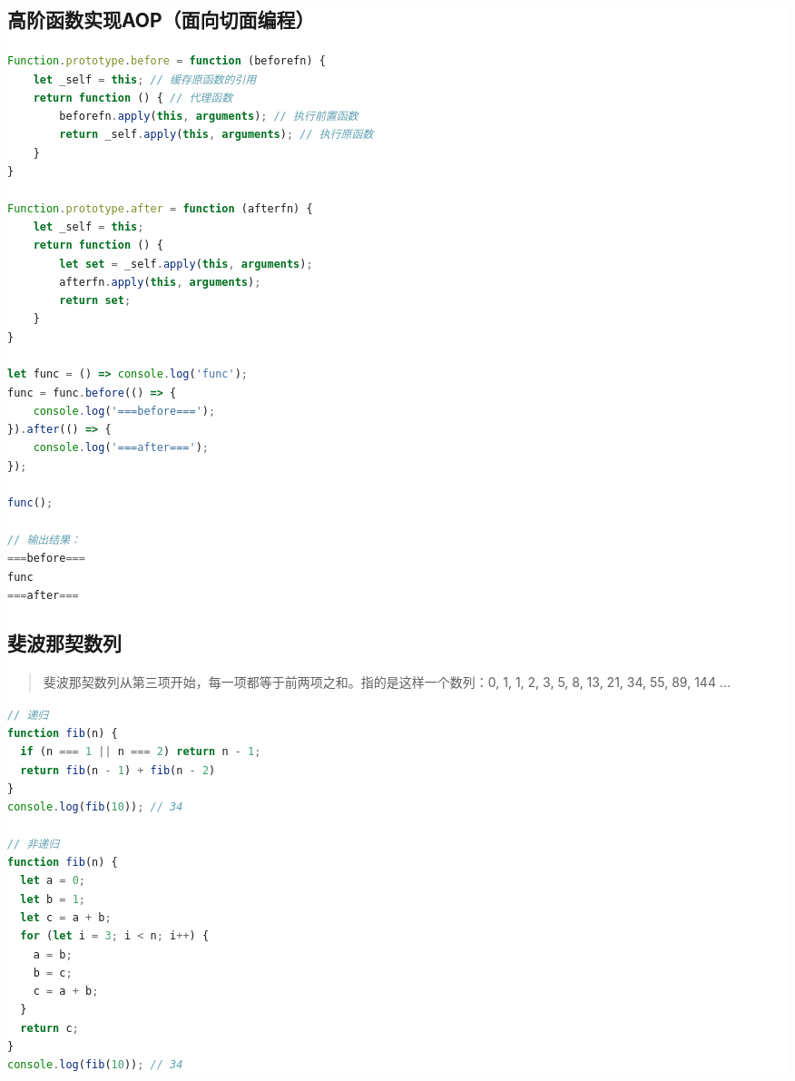 ## 高阶函数实现AOP（面向切面编程）

```javascript
Function.prototype.before = function (beforefn) {
    let _self = this; // 缓存原函数的引用
    return function () { // 代理函数
        beforefn.apply(this, arguments); // 执行前置函数
        return _self.apply(this, arguments); // 执行原函数
    }
}

Function.prototype.after = function (afterfn) {
    let _self = this;
    return function () {
        let set = _self.apply(this, arguments);
        afterfn.apply(this, arguments);
        return set;
    }
}

let func = () => console.log('func');
func = func.before(() => {
    console.log('===before===');
}).after(() => {
    console.log('===after===');
});

func();

// 输出结果：
===before===
func
===after===   
```

## 斐波那契数列

> 斐波那契数列从第三项开始，每一项都等于前两项之和。指的是这样一个数列：0, 1, 1, 2, 3, 5, 8, 13, 21, 34, 55, 89, 144 …

```javascript
// 递归
function fib(n) {
  if (n === 1 || n === 2) return n - 1;
  return fib(n - 1) + fib(n - 2)
}
console.log(fib(10)); // 34

// 非递归
function fib(n) {
  let a = 0;
  let b = 1;
  let c = a + b;
  for (let i = 3; i < n; i++) {
    a = b;
    b = c;
    c = a + b;
  }
  return c;
}
console.log(fib(10)); // 34
```
